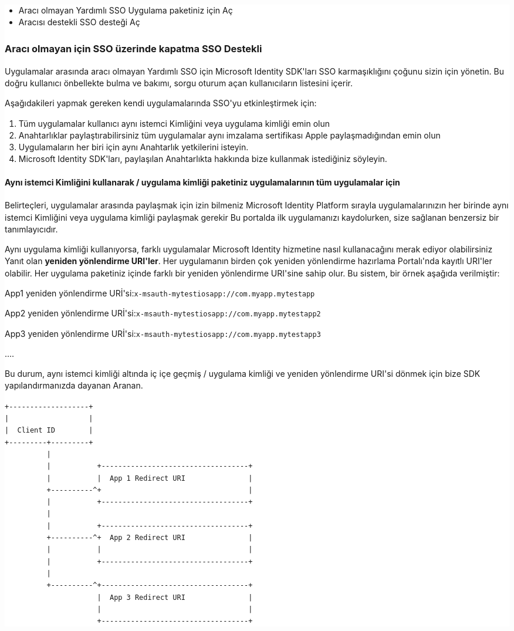 * Aracı olmayan Yardımlı SSO Uygulama paketiniz için Aç
* Aracısı destekli SSO desteği Aç

### <a name="turning-on-sso-for-non-broker-assisted-sso"></a>Aracı olmayan için SSO üzerinde kapatma SSO Destekli
Uygulamalar arasında aracı olmayan Yardımlı SSO için Microsoft Identity SDK'ları SSO karmaşıklığını çoğunu sizin için yönetin. Bu doğru kullanıcı önbellekte bulma ve bakımı, sorgu oturum açan kullanıcıların listesini içerir.

Aşağıdakileri yapmak gereken kendi uygulamalarında SSO'yu etkinleştirmek için:

1. Tüm uygulamalar kullanıcı aynı istemci Kimliğini veya uygulama kimliği emin olun
2. Anahtarlıklar paylaştırabilirsiniz tüm uygulamalar aynı imzalama sertifikası Apple paylaşmadığından emin olun
3. Uygulamaların her biri için aynı Anahtarlık yetkilerini isteyin.
4. Microsoft Identity SDK'ları, paylaşılan Anahtarlıkta hakkında bize kullanmak istediğiniz söyleyin.

#### <a name="using-the-same-client-id--application-id-for-all-the-applications-in-your-suite-of-apps"></a>Aynı istemci Kimliğini kullanarak / uygulama kimliği paketiniz uygulamalarının tüm uygulamalar için
Belirteçleri, uygulamalar arasında paylaşmak için izin bilmeniz Microsoft Identity Platform sırayla uygulamalarınızın her birinde aynı istemci Kimliğini veya uygulama kimliği paylaşmak gerekir Bu portalda ilk uygulamanızı kaydolurken, size sağlanan benzersiz bir tanımlayıcıdır.

Aynı uygulama kimliği kullanıyorsa, farklı uygulamalar Microsoft Identity hizmetine nasıl kullanacağını merak ediyor olabilirsiniz Yanıt olan **yeniden yönlendirme URI'ler**. Her uygulamanın birden çok yeniden yönlendirme hazırlama Portalı'nda kayıtlı URI'ler olabilir. Her uygulama paketiniz içinde farklı bir yeniden yönlendirme URI'sine sahip olur. Bu sistem, bir örnek aşağıda verilmiştir:

App1 yeniden yönlendirme URİ'si:`x-msauth-mytestiosapp://com.myapp.mytestapp`

App2 yeniden yönlendirme URİ'si:`x-msauth-mytestiosapp://com.myapp.mytestapp2`

App3 yeniden yönlendirme URİ'si:`x-msauth-mytestiosapp://com.myapp.mytestapp3`

....

Bu durum, aynı istemci kimliği altında iç içe geçmiş / uygulama kimliği ve yeniden yönlendirme URI'si dönmek için bize SDK yapılandırmanızda dayanan Aranan.

```
+-------------------+
|                   |
|  Client ID        |
+---------+---------+
          |
          |           +-----------------------------------+
          |           |  App 1 Redirect URI               |
          +----------^+                                   |
          |           +-----------------------------------+
          |
          |           +-----------------------------------+
          +----------^+  App 2 Redirect URI               |
          |           |                                   |
          |           +-----------------------------------+
          |
          +----------^+-----------------------------------+
                      |  App 3 Redirect URI               |
                      |                                   |
                      +-----------------------------------+

```
